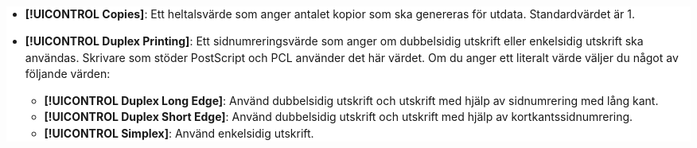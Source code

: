 * **[!UICONTROL Copies]**: Ett heltalsvärde som anger antalet kopior som ska genereras för utdata. Standardvärdet är 1.

* **[!UICONTROL Duplex Printing]**: Ett sidnumreringsvärde som anger om dubbelsidig utskrift eller enkelsidig utskrift ska användas. Skrivare som stöder PostScript och PCL använder det här värdet. Om du anger ett literalt värde väljer du något av följande värden:
   * **[!UICONTROL Duplex Long Edge]**: Använd dubbelsidig utskrift och utskrift med hjälp av sidnumrering med lång kant.
   * **[!UICONTROL Duplex Short Edge]**: Använd dubbelsidig utskrift och utskrift med hjälp av kortkantssidnumrering.
   * **[!UICONTROL Simplex]**: Använd enkelsidig utskrift.
